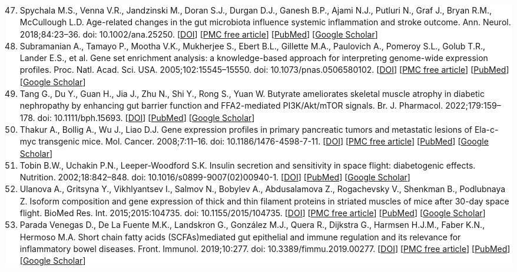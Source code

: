 47. Spychala M.S., Venna V.R., Jandzinski M., Doran S.J., Durgan D.J., Ganesh B.P., Ajami N.J., Putluri N., Graf J., Bryan R.M., McCullough L.D. Age-related changes in the gut microbiota influence systemic inflammation and stroke outcome. Ann. Neurol. 2018;84:23–36. doi: 10.1002/ana.25250. [[DOI](https://doi.org/10.1002/ana.25250)] [[PMC free article](/articles/PMC6119509/)] [[PubMed](https://pubmed.ncbi.nlm.nih.gov/29733457/)] [[Google Scholar](https://scholar.google.com/scholar_lookup?journal=Ann.%20Neurol.&title=Age-related%20changes%20in%20the%20gut%20microbiota%20influence%20systemic%20inflammation%20and%20stroke%20outcome&author=M.S.%20Spychala&author=V.R.%20Venna&author=M.%20Jandzinski&author=S.J.%20Doran&author=D.J.%20Durgan&volume=84&publication_year=2018&pages=23-36&pmid=29733457&doi=10.1002/ana.25250&)]
48. Subramanian A., Tamayo P., Mootha V.K., Mukherjee S., Ebert B.L., Gillette M.A., Paulovich A., Pomeroy S.L., Golub T.R., Lander E.S., et al. Gene set enrichment analysis: a knowledge-based approach for interpreting genome-wide expression profiles. Proc. Natl. Acad. Sci. USA. 2005;102:15545–15550. doi: 10.1073/pnas.0506580102. [[DOI](https://doi.org/10.1073/pnas.0506580102)] [[PMC free article](/articles/PMC1239896/)] [[PubMed](https://pubmed.ncbi.nlm.nih.gov/16199517/)] [[Google Scholar](https://scholar.google.com/scholar_lookup?journal=Proc.%20Natl.%20Acad.%20Sci.%20USA&title=Gene%20set%20enrichment%20analysis:%20a%20knowledge-based%20approach%20for%20interpreting%20genome-wide%20expression%20profiles&author=A.%20Subramanian&author=P.%20Tamayo&author=V.K.%20Mootha&author=S.%20Mukherjee&author=B.L.%20Ebert&volume=102&publication_year=2005&pages=15545-15550&pmid=16199517&doi=10.1073/pnas.0506580102&)]
49. Tang G., Du Y., Guan H., Jia J., Zhu N., Shi Y., Rong S., Yuan W. Butyrate ameliorates skeletal muscle atrophy in diabetic nephropathy by enhancing gut barrier function and FFA2-mediated PI3K/Akt/mTOR signals. Br. J. Pharmacol. 2022;179:159–178. doi: 10.1111/bph.15693. [[DOI](https://doi.org/10.1111/bph.15693)] [[PubMed](https://pubmed.ncbi.nlm.nih.gov/34638162/)] [[Google Scholar](https://scholar.google.com/scholar_lookup?journal=Br.%20J.%20Pharmacol.&title=Butyrate%20ameliorates%20skeletal%20muscle%20atrophy%20in%20diabetic%20nephropathy%20by%20enhancing%20gut%20barrier%20function%20and%20FFA2-mediated%20PI3K/Akt/mTOR%20signals&author=G.%20Tang&author=Y.%20Du&author=H.%20Guan&author=J.%20Jia&author=N.%20Zhu&volume=179&publication_year=2022&pages=159-178&pmid=34638162&doi=10.1111/bph.15693&)]
50. Thakur A., Bollig A., Wu J., Liao D.J. Gene expression profiles in primary pancreatic tumors and metastatic lesions of Ela-c-myc transgenic mice. Mol. Cancer. 2008;7:11–16. doi: 10.1186/1476-4598-7-11. [[DOI](https://doi.org/10.1186/1476-4598-7-11)] [[PMC free article](/articles/PMC2259361/)] [[PubMed](https://pubmed.ncbi.nlm.nih.gov/18218118/)] [[Google Scholar](https://scholar.google.com/scholar_lookup?journal=Mol.%20Cancer&title=Gene%20expression%20profiles%20in%20primary%20pancreatic%20tumors%20and%20metastatic%20lesions%20of%20Ela-c-myc%20transgenic%20mice&author=A.%20Thakur&author=A.%20Bollig&author=J.%20Wu&author=D.J.%20Liao&volume=7&publication_year=2008&pages=11-16&pmid=18218118&doi=10.1186/1476-4598-7-11&)]
51. Tobin B.W., Uchakin P.N., Leeper-Woodford S.K. Insulin secretion and sensitivity in space flight: diabetogenic effects. Nutrition. 2002;18:842–848. doi: 10.1016/s0899-9007(02)00940-1. [[DOI](https://doi.org/10.1016/s0899-9007%2802%2900940-1)] [[PubMed](https://pubmed.ncbi.nlm.nih.gov/12361776/)] [[Google Scholar](https://scholar.google.com/scholar_lookup?journal=Nutrition&title=Insulin%20secretion%20and%20sensitivity%20in%20space%20flight:%20diabetogenic%20effects&author=B.W.%20Tobin&author=P.N.%20Uchakin&author=S.K.%20Leeper-Woodford&volume=18&publication_year=2002&pages=842-848&pmid=12361776&doi=10.1016/s0899-9007(02)00940-1&)]
52. Ulanova A., Gritsyna Y., Vikhlyantsev I., Salmov N., Bobylev A., Abdusalamova Z., Rogachevsky V., Shenkman B., Podlubnaya Z. Isoform composition and gene expression of thick and thin filament proteins in striated muscles of mice after 30-day space flight. BioMed Res. Int. 2015;2015:104735. doi: 10.1155/2015/104735. [[DOI](https://doi.org/10.1155/2015/104735)] [[PMC free article](/articles/PMC4312622/)] [[PubMed](https://pubmed.ncbi.nlm.nih.gov/25664316/)] [[Google Scholar](https://scholar.google.com/scholar_lookup?journal=BioMed%20Res.%20Int.&title=Isoform%20composition%20and%20gene%20expression%20of%20thick%20and%20thin%20filament%20proteins%20in%20striated%20muscles%20of%20mice%20after%2030-day%20space%20flight&author=A.%20Ulanova&author=Y.%20Gritsyna&author=I.%20Vikhlyantsev&author=N.%20Salmov&author=A.%20Bobylev&volume=2015&publication_year=2015&pages=104735&pmid=25664316&doi=10.1155/2015/104735&)]
53. Parada Venegas D., De La Fuente M.K., Landskron G., González M.J., Quera R., Dijkstra G., Harmsen H.J.M., Faber K.N., Hermoso M.A. Short chain fatty acids (SCFAs)mediated gut epithelial and immune regulation and its relevance for inflammatory bowel diseases. Front. Immunol. 2019;10:277. doi: 10.3389/fimmu.2019.00277. [[DOI](https://doi.org/10.3389/fimmu.2019.00277)] [[PMC free article](/articles/PMC6421268/)] [[PubMed](https://pubmed.ncbi.nlm.nih.gov/30915065/)] [[Google Scholar](https://scholar.google.com/scholar_lookup?journal=Front.%20Immunol.&title=Short%20chain%20fatty%20acids%20(SCFAs)mediated%20gut%20epithelial%20and%20immune%20regulation%20and%20its%20relevance%20for%20inflammatory%20bowel%20diseases&author=D.%20Parada%20Venegas&author=M.K.%20De%20La%20Fuente&author=G.%20Landskron&author=M.J.%20Gonz%C3%A1lez&author=R.%20Quera&volume=10&publication_year=2019&pages=277&pmid=30915065&doi=10.3389/fimmu.2019.00277&)]